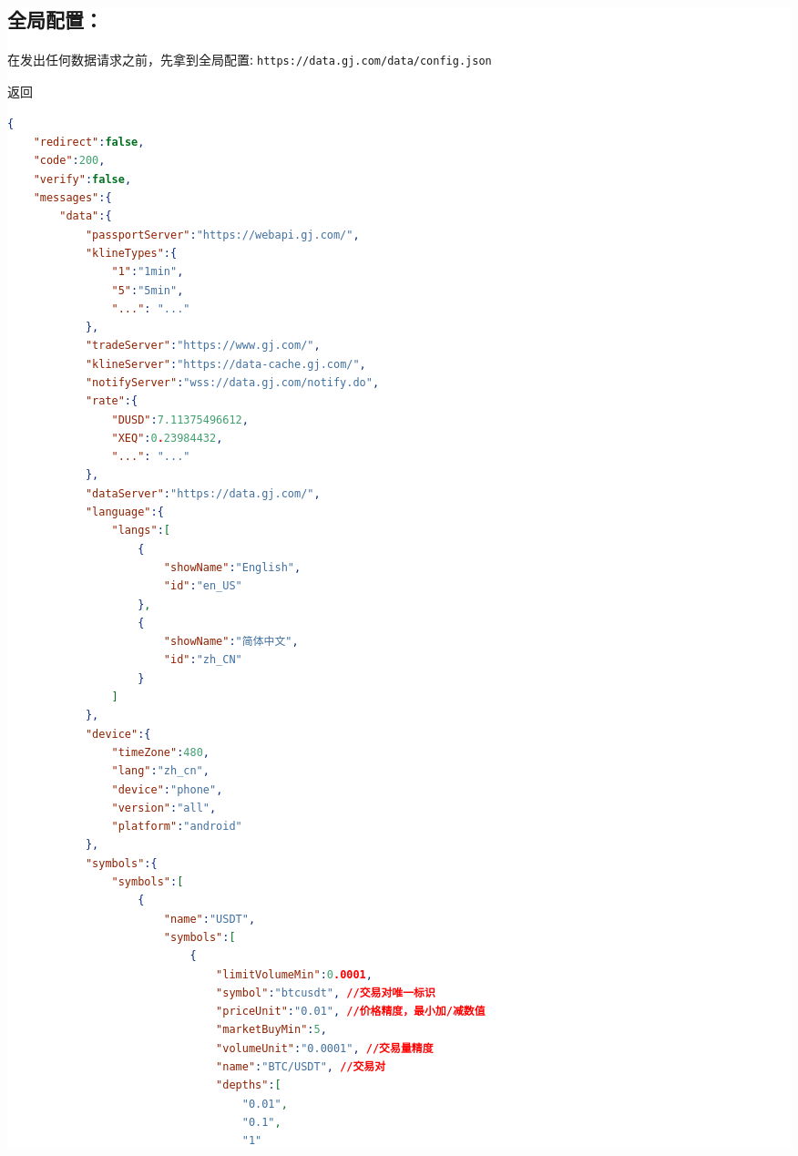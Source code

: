 ## 全局配置：

在发出任何数据请求之前，先拿到全局配置:
`https://data.gj.com/data/config.json`

返回

```json
{
    "redirect":false,
    "code":200,
    "verify":false,
    "messages":{
        "data":{
            "passportServer":"https://webapi.gj.com/",
            "klineTypes":{
                "1":"1min",
                "5":"5min",
                "...": "..."
            },
            "tradeServer":"https://www.gj.com/",
            "klineServer":"https://data-cache.gj.com/",
            "notifyServer":"wss://data.gj.com/notify.do",
            "rate":{
                "DUSD":7.11375496612,
                "XEQ":0.23984432,
                "...": "..."
            },
            "dataServer":"https://data.gj.com/",
            "language":{
                "langs":[
                    {
                        "showName":"English",
                        "id":"en_US"
                    },
                    {
                        "showName":"简体中文",
                        "id":"zh_CN"
                    }
                ]
            },
            "device":{
                "timeZone":480,
                "lang":"zh_cn",
                "device":"phone",
                "version":"all",
                "platform":"android"
            },
            "symbols":{
                "symbols":[
                    {
                        "name":"USDT",
                        "symbols":[
                            {
                                "limitVolumeMin":0.0001,
                                "symbol":"btcusdt", //交易对唯一标识
                                "priceUnit":"0.01", //价格精度，最小加/减数值
                                "marketBuyMin":5,
                                "volumeUnit":"0.0001", //交易量精度
                                "name":"BTC/USDT", //交易对
                                "depths":[
                                    "0.01",
                                    "0.1",
                                    "1"
```